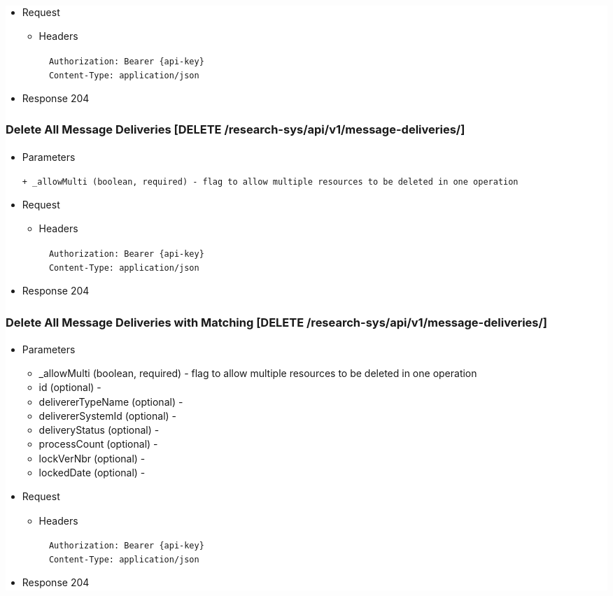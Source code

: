+ Request

    + Headers

            Authorization: Bearer {api-key}
            Content-Type: application/json

+ Response 204

### Delete All Message Deliveries [DELETE /research-sys/api/v1/message-deliveries/]

+ Parameters

      + _allowMulti (boolean, required) - flag to allow multiple resources to be deleted in one operation

+ Request

    + Headers

            Authorization: Bearer {api-key}
            Content-Type: application/json

+ Response 204

### Delete All Message Deliveries with Matching [DELETE /research-sys/api/v1/message-deliveries/]

+ Parameters

    + _allowMulti (boolean, required) - flag to allow multiple resources to be deleted in one operation
    + id (optional) - 
    + delivererTypeName (optional) - 
    + delivererSystemId (optional) - 
    + deliveryStatus (optional) - 
    + processCount (optional) - 
    + lockVerNbr (optional) - 
    + lockedDate (optional) - 

      
+ Request

    + Headers

            Authorization: Bearer {api-key}
            Content-Type: application/json

+ Response 204
